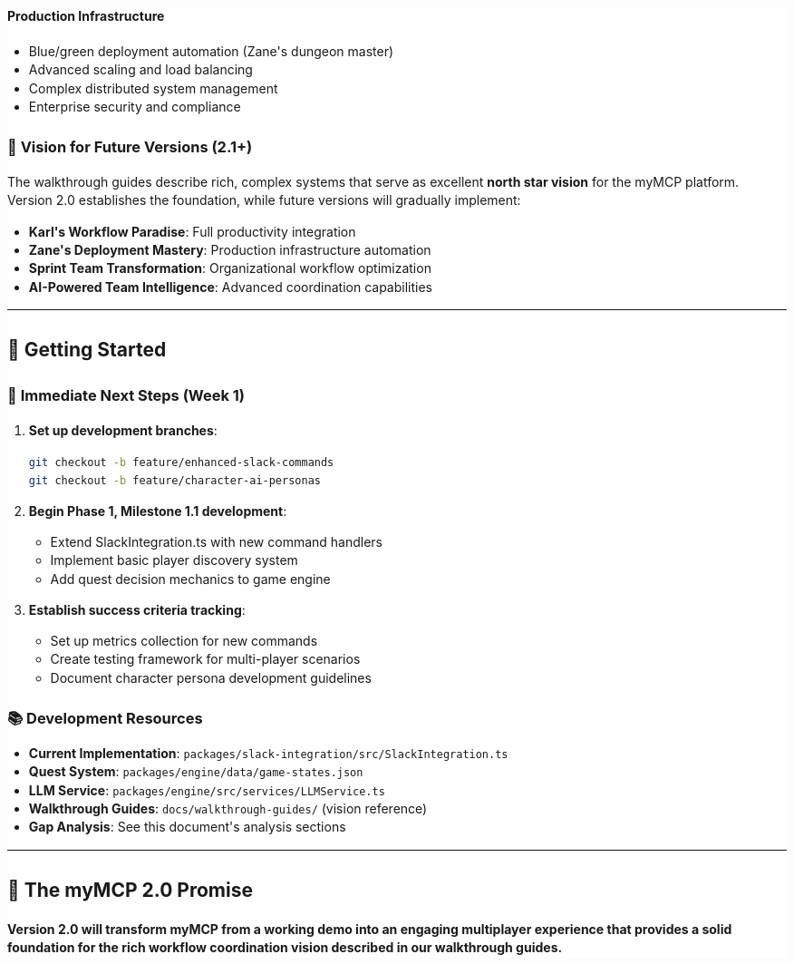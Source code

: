 #### **Production Infrastructure**
- Blue/green deployment automation (Zane's dungeon master)
- Advanced scaling and load balancing
- Complex distributed system management
- Enterprise security and compliance

### 🔮 **Vision for Future Versions (2.1+)**

The walkthrough guides describe rich, complex systems that serve as excellent **north star vision** for the myMCP platform. Version 2.0 establishes the foundation, while future versions will gradually implement:

- **Karl's Workflow Paradise**: Full productivity integration
- **Zane's Deployment Mastery**: Production infrastructure automation  
- **Sprint Team Transformation**: Organizational workflow optimization
- **AI-Powered Team Intelligence**: Advanced coordination capabilities

---

## 🚀 **Getting Started**

### 🎯 **Immediate Next Steps (Week 1)**

1. **Set up development branches**:
   ```bash
   git checkout -b feature/enhanced-slack-commands
   git checkout -b feature/character-ai-personas
   ```

2. **Begin Phase 1, Milestone 1.1 development**:
   - Extend SlackIntegration.ts with new command handlers
   - Implement basic player discovery system
   - Add quest decision mechanics to game engine

3. **Establish success criteria tracking**:
   - Set up metrics collection for new commands
   - Create testing framework for multi-player scenarios
   - Document character persona development guidelines

### 📚 **Development Resources**

- **Current Implementation**: `packages/slack-integration/src/SlackIntegration.ts`
- **Quest System**: `packages/engine/data/game-states.json`
- **LLM Service**: `packages/engine/src/services/LLMService.ts`
- **Walkthrough Guides**: `docs/walkthrough-guides/` (vision reference)
- **Gap Analysis**: See this document's analysis sections

---

## 🌟 **The myMCP 2.0 Promise**

**Version 2.0 will transform myMCP from a working demo into an engaging multiplayer experience that provides a solid foundation for the rich workflow coordination vision described in our walkthrough guides.**

